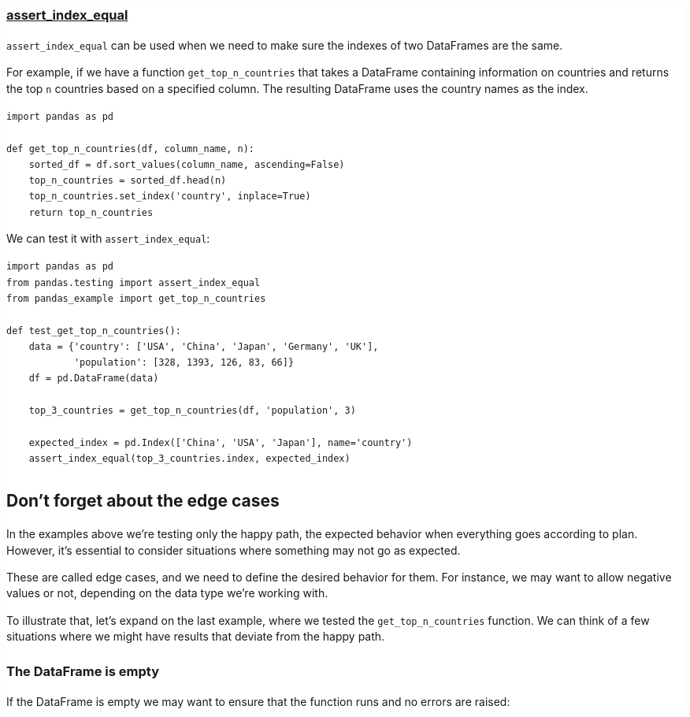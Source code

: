 ### [assert_index_equal](https://pandas.pydata.org/docs/reference/api/pandas.testing.assert_index_equal.html)

`assert_index_equal` can be used when we need to make sure the indexes of two DataFrames are the same.

For example, if we have a function `get_top_n_countries` that takes a DataFrame containing information on countries and returns the top `n` countries based on a specified column. The resulting DataFrame uses the country names as the index.

```
import pandas as pd

def get_top_n_countries(df, column_name, n):
    sorted_df = df.sort_values(column_name, ascending=False)
    top_n_countries = sorted_df.head(n)
    top_n_countries.set_index('country', inplace=True)
    return top_n_countries
```

We can test it with `assert_index_equal`:

```
import pandas as pd
from pandas.testing import assert_index_equal
from pandas_example import get_top_n_countries

def test_get_top_n_countries():
    data = {'country': ['USA', 'China', 'Japan', 'Germany', 'UK'],
            'population': [328, 1393, 126, 83, 66]}
    df = pd.DataFrame(data)

    top_3_countries = get_top_n_countries(df, 'population', 3)

    expected_index = pd.Index(['China', 'USA', 'Japan'], name='country')
    assert_index_equal(top_3_countries.index, expected_index)
```

## Don’t forget about the edge cases

In the examples above we’re testing only the happy path, the expected behavior when everything goes according to plan. However, it’s essential to consider situations where something may not go as expected.

These are called edge cases, and we need to define the desired behavior for them. For instance, we may want to allow negative values or not, depending on the data type we’re working with.

To illustrate that, let’s expand on the last example, where we tested the `get_top_n_countries` function. We can think of a few situations where we might have results that deviate from the happy path.

### The DataFrame is empty

If the DataFrame is empty we may want to ensure that the function runs and no errors are raised:
